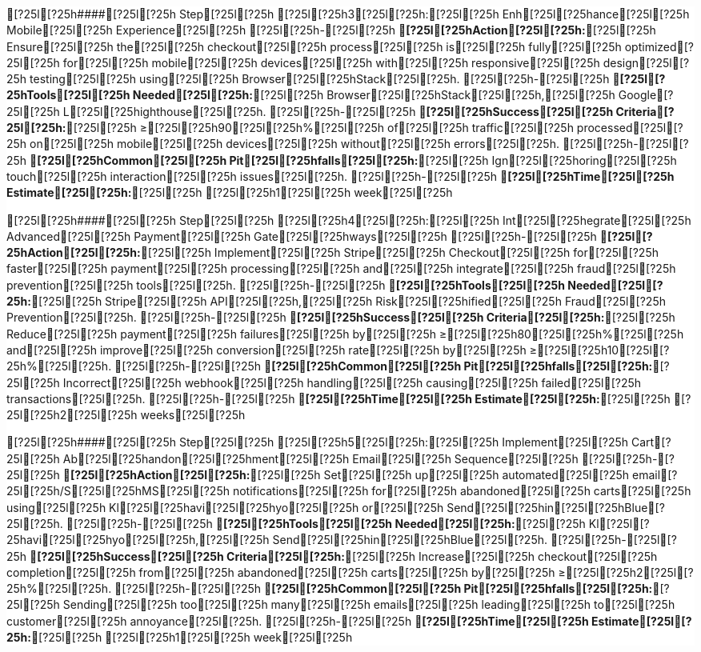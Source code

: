 [?25l[?25h####[?25l[?25h Step[?25l[?25h [?25l[?25h3[?25l[?25h:[?25l[?25h Enh[?25l[?25hance[?25l[?25h Mobile[?25l[?25h Experience[?25l[?25h
[?25l[?25h-[?25l[?25h **[?25l[?25hAction[?25l[?25h:**[?25l[?25h Ensure[?25l[?25h the[?25l[?25h checkout[?25l[?25h process[?25l[?25h is[?25l[?25h fully[?25l[?25h optimized[?25l[?25h for[?25l[?25h mobile[?25l[?25h devices[?25l[?25h with[?25l[?25h responsive[?25l[?25h design[?25l[?25h testing[?25l[?25h using[?25l[?25h Browser[?25l[?25hStack[?25l[?25h.
[?25l[?25h-[?25l[?25h **[?25l[?25hTools[?25l[?25h Needed[?25l[?25h:**[?25l[?25h Browser[?25l[?25hStack[?25l[?25h,[?25l[?25h Google[?25l[?25h L[?25l[?25highthouse[?25l[?25h.
[?25l[?25h-[?25l[?25h **[?25l[?25hSuccess[?25l[?25h Criteria[?25l[?25h:**[?25l[?25h ≥[?25l[?25h90[?25l[?25h%[?25l[?25h of[?25l[?25h traffic[?25l[?25h processed[?25l[?25h on[?25l[?25h mobile[?25l[?25h devices[?25l[?25h without[?25l[?25h errors[?25l[?25h.
[?25l[?25h-[?25l[?25h **[?25l[?25hCommon[?25l[?25h Pit[?25l[?25hfalls[?25l[?25h:**[?25l[?25h Ign[?25l[?25horing[?25l[?25h touch[?25l[?25h interaction[?25l[?25h issues[?25l[?25h.
[?25l[?25h-[?25l[?25h **[?25l[?25hTime[?25l[?25h Estimate[?25l[?25h:**[?25l[?25h [?25l[?25h1[?25l[?25h week[?25l[?25h

[?25l[?25h####[?25l[?25h Step[?25l[?25h [?25l[?25h4[?25l[?25h:[?25l[?25h Int[?25l[?25hegrate[?25l[?25h Advanced[?25l[?25h Payment[?25l[?25h Gate[?25l[?25hways[?25l[?25h
[?25l[?25h-[?25l[?25h **[?25l[?25hAction[?25l[?25h:**[?25l[?25h Implement[?25l[?25h Stripe[?25l[?25h Checkout[?25l[?25h for[?25l[?25h faster[?25l[?25h payment[?25l[?25h processing[?25l[?25h and[?25l[?25h integrate[?25l[?25h fraud[?25l[?25h prevention[?25l[?25h tools[?25l[?25h.
[?25l[?25h-[?25l[?25h **[?25l[?25hTools[?25l[?25h Needed[?25l[?25h:**[?25l[?25h Stripe[?25l[?25h API[?25l[?25h,[?25l[?25h Risk[?25l[?25hified[?25l[?25h Fraud[?25l[?25h Prevention[?25l[?25h.
[?25l[?25h-[?25l[?25h **[?25l[?25hSuccess[?25l[?25h Criteria[?25l[?25h:**[?25l[?25h Reduce[?25l[?25h payment[?25l[?25h failures[?25l[?25h by[?25l[?25h ≥[?25l[?25h80[?25l[?25h%[?25l[?25h and[?25l[?25h improve[?25l[?25h conversion[?25l[?25h rate[?25l[?25h by[?25l[?25h ≥[?25l[?25h10[?25l[?25h%[?25l[?25h.
[?25l[?25h-[?25l[?25h **[?25l[?25hCommon[?25l[?25h Pit[?25l[?25hfalls[?25l[?25h:**[?25l[?25h Incorrect[?25l[?25h webhook[?25l[?25h handling[?25l[?25h causing[?25l[?25h failed[?25l[?25h transactions[?25l[?25h.
[?25l[?25h-[?25l[?25h **[?25l[?25hTime[?25l[?25h Estimate[?25l[?25h:**[?25l[?25h [?25l[?25h2[?25l[?25h weeks[?25l[?25h

[?25l[?25h####[?25l[?25h Step[?25l[?25h [?25l[?25h5[?25l[?25h:[?25l[?25h Implement[?25l[?25h Cart[?25l[?25h Ab[?25l[?25handon[?25l[?25hment[?25l[?25h Email[?25l[?25h Sequence[?25l[?25h
[?25l[?25h-[?25l[?25h **[?25l[?25hAction[?25l[?25h:**[?25l[?25h Set[?25l[?25h up[?25l[?25h automated[?25l[?25h email[?25l[?25h/S[?25l[?25hMS[?25l[?25h notifications[?25l[?25h for[?25l[?25h abandoned[?25l[?25h carts[?25l[?25h using[?25l[?25h Kl[?25l[?25havi[?25l[?25hyo[?25l[?25h or[?25l[?25h Send[?25l[?25hin[?25l[?25hBlue[?25l[?25h.
[?25l[?25h-[?25l[?25h **[?25l[?25hTools[?25l[?25h Needed[?25l[?25h:**[?25l[?25h Kl[?25l[?25havi[?25l[?25hyo[?25l[?25h,[?25l[?25h Send[?25l[?25hin[?25l[?25hBlue[?25l[?25h.
[?25l[?25h-[?25l[?25h **[?25l[?25hSuccess[?25l[?25h Criteria[?25l[?25h:**[?25l[?25h Increase[?25l[?25h checkout[?25l[?25h completion[?25l[?25h from[?25l[?25h abandoned[?25l[?25h carts[?25l[?25h by[?25l[?25h ≥[?25l[?25h2[?25l[?25h%[?25l[?25h.
[?25l[?25h-[?25l[?25h **[?25l[?25hCommon[?25l[?25h Pit[?25l[?25hfalls[?25l[?25h:**[?25l[?25h Sending[?25l[?25h too[?25l[?25h many[?25l[?25h emails[?25l[?25h leading[?25l[?25h to[?25l[?25h customer[?25l[?25h annoyance[?25l[?25h.
[?25l[?25h-[?25l[?25h **[?25l[?25hTime[?25l[?25h Estimate[?25l[?25h:**[?25l[?25h [?25l[?25h1[?25l[?25h week[?25l[?25h
